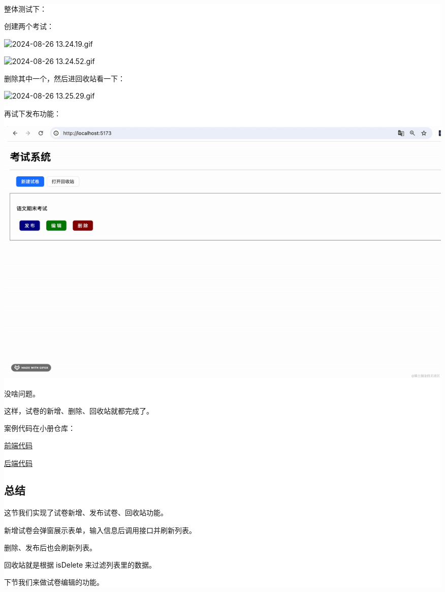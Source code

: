整体测试下：

创建两个考试：


![2024-08-26 13.24.19.gif](./images/69342d126741693145812b9c3a6dee19.gif )

![2024-08-26 13.24.52.gif](./images/e6cb0f5d9561d6ee40ff7edac2217b12.gif )

删除其中一个，然后进回收站看一下：

![2024-08-26 13.25.29.gif](./images/516b200150b78774e453dde8cf1efe20.gif )

再试下发布功能：


![2024-08-26 13.26.01.gif](./images/b3ecd74e686e9671aa20e7c14d4e1d52.gif )

没啥问题。

这样，试卷的新增、删除、回收站就都完成了。

案例代码在小册仓库：

[前端代码](https://github.com/QuarkGluonPlasma/nestjs-course-code/tree/main/exam-system-frontend)

[后端代码](https://github.com/QuarkGluonPlasma/nestjs-course-code/tree/main/exam-system)

## 总结

这节我们实现了试卷新增、发布试卷、回收站功能。

新增试卷会弹窗展示表单，输入信息后调用接口并刷新列表。

删除、发布后也会刷新列表。

回收站就是根据 isDelete 来过滤列表里的数据。

下节我们来做试卷编辑的功能。
